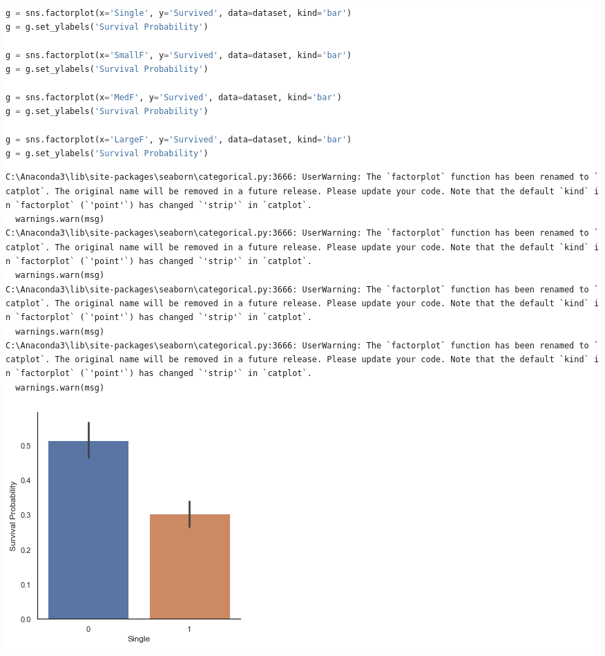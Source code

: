 
```python
g = sns.factorplot(x='Single', y='Survived', data=dataset, kind='bar')
g = g.set_ylabels('Survival Probability')

g = sns.factorplot(x='SmallF', y='Survived', data=dataset, kind='bar')
g = g.set_ylabels('Survival Probability')

g = sns.factorplot(x='MedF', y='Survived', data=dataset, kind='bar')
g = g.set_ylabels('Survival Probability')

g = sns.factorplot(x='LargeF', y='Survived', data=dataset, kind='bar')
g = g.set_ylabels('Survival Probability')
```

    C:\Anaconda3\lib\site-packages\seaborn\categorical.py:3666: UserWarning: The `factorplot` function has been renamed to `catplot`. The original name will be removed in a future release. Please update your code. Note that the default `kind` in `factorplot` (`'point'`) has changed `'strip'` in `catplot`.
      warnings.warn(msg)
    C:\Anaconda3\lib\site-packages\seaborn\categorical.py:3666: UserWarning: The `factorplot` function has been renamed to `catplot`. The original name will be removed in a future release. Please update your code. Note that the default `kind` in `factorplot` (`'point'`) has changed `'strip'` in `catplot`.
      warnings.warn(msg)
    C:\Anaconda3\lib\site-packages\seaborn\categorical.py:3666: UserWarning: The `factorplot` function has been renamed to `catplot`. The original name will be removed in a future release. Please update your code. Note that the default `kind` in `factorplot` (`'point'`) has changed `'strip'` in `catplot`.
      warnings.warn(msg)
    C:\Anaconda3\lib\site-packages\seaborn\categorical.py:3666: UserWarning: The `factorplot` function has been renamed to `catplot`. The original name will be removed in a future release. Please update your code. Note that the default `kind` in `factorplot` (`'point'`) has changed `'strip'` in `catplot`.
      warnings.warn(msg)
    


![png](/assets/Images/kaggletranscription/titanic-top4%/output_88_1.png)
